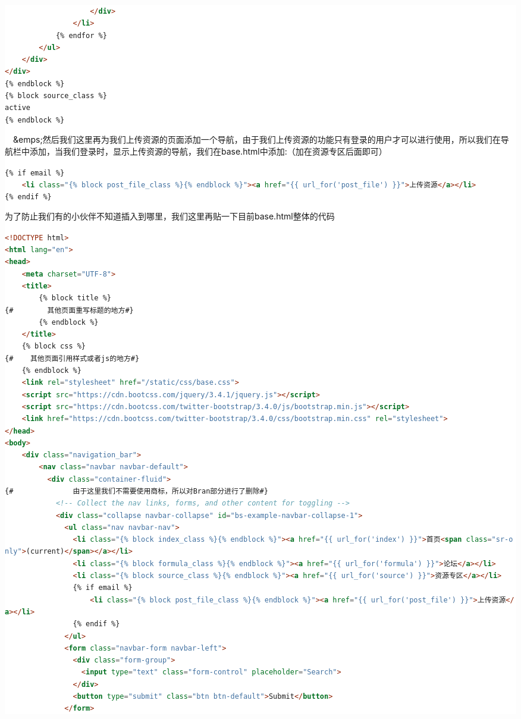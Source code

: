 ```html
                    </div>
                </li>
            {% endfor %}
        </ul>
    </div>
</div>
{% endblock %}
{% block source_class %}
active
{% endblock %}
```
&emsp;&emps;然后我们这里再为我们上传资源的页面添加一个导航，由于我们上传资源的功能只有登录的用户才可以进行使用，所以我们在导航栏中添加，当我们登录时，显示上传资源的导航，我们在base.html中添加:（加在资源专区后面即可）
```html
{% if email %}
	<li class="{% block post_file_class %}{% endblock %}"><a href="{{ url_for('post_file') }}">上传资源</a></li>
{% endif %}
```
为了防止我们有的小伙伴不知道插入到哪里，我们这里再贴一下目前base.html整体的代码
```html
<!DOCTYPE html>
<html lang="en">
<head>
    <meta charset="UTF-8">
    <title>
        {% block title %}
{#        其他页面重写标题的地方#}
        {% endblock %}
    </title>
    {% block css %}
{#    其他页面引用样式或者js的地方#}
    {% endblock %}
    <link rel="stylesheet" href="/static/css/base.css">
    <script src="https://cdn.bootcss.com/jquery/3.4.1/jquery.js"></script>
    <script src="https://cdn.bootcss.com/twitter-bootstrap/3.4.0/js/bootstrap.min.js"></script>
    <link href="https://cdn.bootcss.com/twitter-bootstrap/3.4.0/css/bootstrap.min.css" rel="stylesheet">
</head>
<body>
    <div class="navigation_bar">
        <nav class="navbar navbar-default">
          <div class="container-fluid">
{#              由于这里我们不需要使用商标，所以对Bran部分进行了删除#}
            <!-- Collect the nav links, forms, and other content for toggling -->
            <div class="collapse navbar-collapse" id="bs-example-navbar-collapse-1">
              <ul class="nav navbar-nav">
                <li class="{% block index_class %}{% endblock %}"><a href="{{ url_for('index') }}">首页<span class="sr-only">(current)</span></a></li>
                <li class="{% block formula_class %}{% endblock %}"><a href="{{ url_for('formula') }}">论坛</a></li>
                <li class="{% block source_class %}{% endblock %}"><a href="{{ url_for('source') }}">资源专区</a></li>
                {% if email %}
                    <li class="{% block post_file_class %}{% endblock %}"><a href="{{ url_for('post_file') }}">上传资源</a></li>
                {% endif %}
              </ul>
              <form class="navbar-form navbar-left">
                <div class="form-group">
                  <input type="text" class="form-control" placeholder="Search">
                </div>
                <button type="submit" class="btn btn-default">Submit</button>
              </form>
```